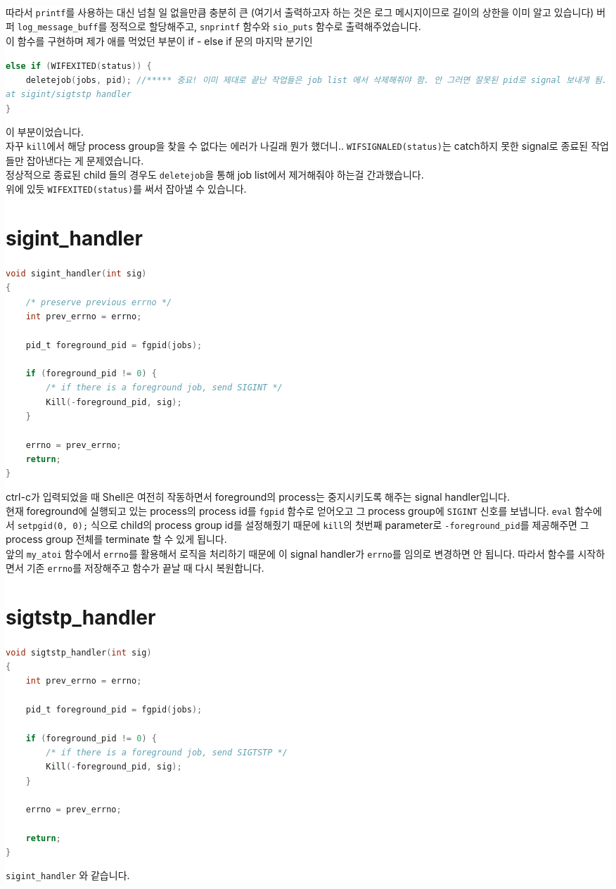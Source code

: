 따라서 `printf`를 사용하는 대신 넘칠 일 없을만큼 충분히 큰 (여기서 출력하고자 하는 것은 로그 메시지이므로 길이의 상한을 이미 알고 있습니다) 버퍼 `log_message_buff`를 정적으로 할당해주고, `snprintf` 함수와 `sio_puts` 함수로 출력해주었습니다.  
이 함수를 구현하며 제가 애를 먹었던 부분이 if - else if 문의 마지막 분기인   
```c
else if (WIFEXITED(status)) {
    deletejob(jobs, pid); //***** 중요! 이미 제대로 끝난 작업들은 job list 에서 삭제해줘야 함. 안 그러면 잘못된 pid로 signal 보내게 됨. at sigint/sigtstp handler
}
```
이 부분이었습니다.  
자꾸 `kill`에서 해당 process group을 찾을 수 없다는 에러가 나길래 뭔가 했더니.. `WIFSIGNALED(status)`는 catch하지 못한 signal로 종료된 작업들만 잡아낸다는 게 문제였습니다.   
정상적으로 종료된 child 들의 경우도 `deletejob`을 통해 job list에서 제거해줘야 하는걸 간과했습니다.   
위에 있듯 `WIFEXITED(status)`를 써서 잡아낼 수 있습니다.  
    
# sigint_handler
```c
void sigint_handler(int sig) 
{
    /* preserve previous errno */
    int prev_errno = errno;

    pid_t foreground_pid = fgpid(jobs);

    if (foreground_pid != 0) {
        /* if there is a foreground job, send SIGINT */
        Kill(-foreground_pid, sig);
    }

    errno = prev_errno;
    return;
}
```
ctrl-c가 입력되었을 때 Shell은 여전히 작동하면서 foreground의 process는 중지시키도록 해주는 signal handler입니다.   
현재 foreground에 실행되고 있는 process의 process id를 `fgpid` 함수로 얻어오고 그 process group에 `SIGINT` 신호를 보냅니다. `eval` 함수에서 `setpgid(0, 0);` 식으로 child의 process group id를 설정해줬기 때문에 `kill`의 첫번째 parameter로 `-foreground_pid`를 제공해주면 그 process group 전체를 terminate 할 수 있게 됩니다.     
앞의 `my_atoi` 함수에서 `errno`를 활용해서 로직을 처리하기 때문에 이 signal handler가 `errno`를 임의로 변경하면 안 됩니다. 따라서 함수를 시작하면서 기존 `errno`를 저장해주고 함수가 끝날 때 다시 복원합니다.  

# sigtstp_handler
```c
void sigtstp_handler(int sig) 
{
    int prev_errno = errno;

    pid_t foreground_pid = fgpid(jobs);

    if (foreground_pid != 0) {
        /* if there is a foreground job, send SIGTSTP */
        Kill(-foreground_pid, sig);
    }

    errno = prev_errno;

    return;
}
```
`sigint_handler` 와 같습니다.   
